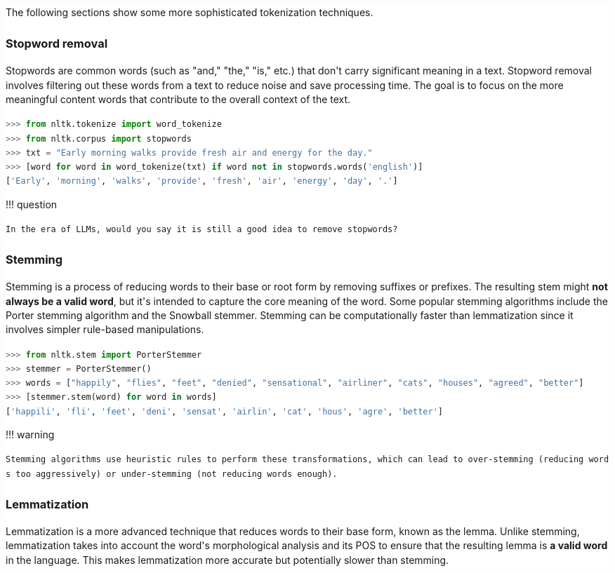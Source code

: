 The following sections show some more sophisticated tokenization techniques.

### Stopword removal

Stopwords are common words (such as "and," "the," "is," etc.) that don't carry significant meaning in a text.
Stopword removal involves filtering out these words from a text to reduce noise and save processing time.
The goal is to focus on the more meaningful content words that contribute to the overall context of the text.


```python
>>> from nltk.tokenize import word_tokenize
>>> from nltk.corpus import stopwords
>>> txt = "Early morning walks provide fresh air and energy for the day."
>>> [word for word in word_tokenize(txt) if word not in stopwords.words('english')]
['Early', 'morning', 'walks', 'provide', 'fresh', 'air', 'energy', 'day', '.']
```

!!! question

    In the era of LLMs, would you say it is still a good idea to remove stopwords?

### Stemming

Stemming is a process of reducing words to their base or root form by removing suffixes or prefixes.
The resulting stem might **not always be a valid word**, but it's intended to capture the core meaning of the word.
Some popular stemming algorithms include the Porter stemming algorithm and the Snowball stemmer.
Stemming can be computationally faster than lemmatization since it involves simpler rule-based manipulations.

```python
>>> from nltk.stem import PorterStemmer
>>> stemmer = PorterStemmer()
>>> words = ["happily", "flies", "feet", "denied", "sensational", "airliner", "cats", "houses", "agreed", "better"]
>>> [stemmer.stem(word) for word in words]
['happili', 'fli', 'feet', 'deni', 'sensat', 'airlin', 'cat', 'hous', 'agre', 'better']
```

!!! warning

    Stemming algorithms use heuristic rules to perform these transformations, which can lead to over-stemming (reducing words too aggressively) or under-stemming (not reducing words enough).

### Lemmatization

Lemmatization is a more advanced technique that reduces words to their base form, known as the lemma.
Unlike stemming, lemmatization takes into account the word's morphological analysis and its POS to ensure that the resulting lemma is **a valid word** in the language.
This makes lemmatization more accurate but potentially slower than stemming.


[^1]: Image adapted from Raschka, Sebastian. _Build a Large Language Model (From Scratch)_. Shelter Island, NY: Manning, 2024. <https://www.manning.com/books/build-a-large-language-model-from-scratch>.
[^2]: Vajjala, Sowmya, S.V. Bharathi, Bodhisattwa Majumder, Anuj Gupta, and Harshit Surana. _Practical Natural Language Processing: A Comprehensive Guide to Building Real-world NLP Systems_. Sebastopol, CA: O'Reilly Media, 2020. <https://www.practicalnlp.ai/>.
[^3]: <https://docs.aws.amazon.com/wellarchitected/latest/machine-learning-lens/well-architected-machine-learning-lifecycle.html>